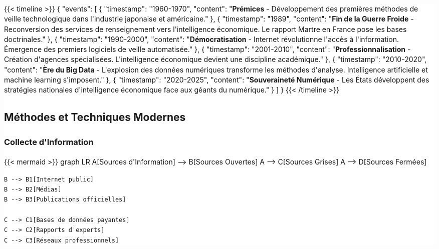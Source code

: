 {{< timeline >}}
{
  "events": [
    {
      "timestamp": "1960-1970",
      "content": "**Prémices** - Développement des premières méthodes de veille technologique dans l'industrie japonaise et américaine."
    },
    {
      "timestamp": "1989",
      "content": "**Fin de la Guerre Froide** - Reconversion des services de renseignement vers l'intelligence économique. Le rapport Martre en France pose les bases doctrinales."
    },
    {
      "timestamp": "1990-2000",
      "content": "**Démocratisation** - Internet révolutionne l'accès à l'information. Émergence des premiers logiciels de veille automatisée."
    },
    {
      "timestamp": "2001-2010",
      "content": "**Professionnalisation** - Création d'agences spécialisées. L'intelligence économique devient une discipline académique."
    },
    {
      "timestamp": "2010-2020",
      "content": "**Ère du Big Data** - L'explosion des données numériques transforme les méthodes d'analyse. Intelligence artificielle et machine learning s'imposent."
    },
    {
      "timestamp": "2020-2025",
      "content": "**Souveraineté Numérique** - Les États développent des stratégies nationales d'intelligence économique face aux géants du numérique."
    }
  ]
}
{{< /timeline >}}

## Méthodes et Techniques Modernes

### Collecte d'Information

{{< mermaid >}}
graph LR
    A[Sources d'Information] --> B[Sources Ouvertes]
    A --> C[Sources Grises]
    A --> D[Sources Fermées]
    
    B --> B1[Internet public]
    B --> B2[Médias]
    B --> B3[Publications officielles]
    
    C --> C1[Bases de données payantes]
    C --> C2[Rapports d'experts]
    C --> C3[Réseaux professionnels]
    
